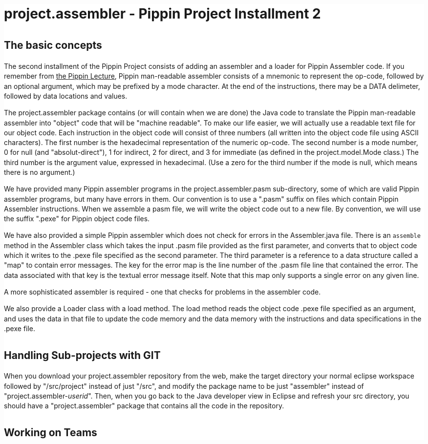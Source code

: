 # project.assembler - Pippin Project Installment 2

## The basic concepts

The second installment of the Pippin Project consists of adding an assembler and a loader for Pippin Assembler code. If you remember from [the Pippin Lecture](http://www.cs.binghamton.edu/~tbartens/CS140_Fall_2019/class_notes/L18_Pippin.pdf), Pippin man-readable assembler consists of a mnemonic to represent the op-code, followed by an optional argument, which may be prefixed by a mode character. At the end of the instructions, there may be a DATA delimeter, followed by data locations and values.

The project.assembler package contains (or will contain when we are done) the Java code to translate the Pippin man-readable assembler into "object" code that will be "machine readable". To make our life easier, we will actually use a readable text file for our object code. Each instruction in the object code will consist of three numbers (all written into the object code file using ASCII characters). The first number is the hexadecimal representation of the numeric op-code. The second number is a mode number, 0 for null (and "absolut-direct"), 1 for indirect, 2 for direct, and 3 for immediate (as defined in the project.model.Mode class.) The third number is the argument value, expressed in hexadecimal. (Use a zero for the third number if the mode is null, which means there is no argument.)

We have provided many Pippin assembler programs in the project.assembler.pasm sub-directory, some of which are valid Pippin assembler programs, but many have errors in them. Our convention is to use a ".pasm" suffix on files which contain Pippin Assembler instructions. When we assemble a pasm file, we will write the object code out to a new file. By convention, we will use the suffix ".pexe" for Pippin object code files.

We have also provided a simple Pippin assembler which does not check for errors in the Assembler.java file. There is an ```assemble``` method in the Assembler class which takes the input .pasm file provided as the first parameter, and converts that to object code which it writes to the .pexe file specified as the second parameter. The third parameter is a reference to a data structure called a "map" to contain error messages. The key for the error map is the line number of the .pasm file line that contained the error. The data associated with that key is the textual error message itself. Note that this map only supports a single error on any given line.

A more sophisticated assembler is required - one that checks for problems in the assembler code.

We also provide a Loader class with a load method. The load method reads the object code .pexe file specified as an argument, and uses the data in that file to update the code memory and the data memory with the instructions and data specifications in the .pexe file.

## Handling Sub-projects with GIT

When you download your project.assembler repository from the web, make the target directory your normal eclipse workspace followed by "/src/project" instead of just "/src", and modify the package name to be just "assembler" instead of "project.assembler-*userid*". Then, when you go back to the Java developer view in Eclipse and refresh your src directory, you should have a "project.assembler" package that contains all the code in the repository.

## Working on Teams
